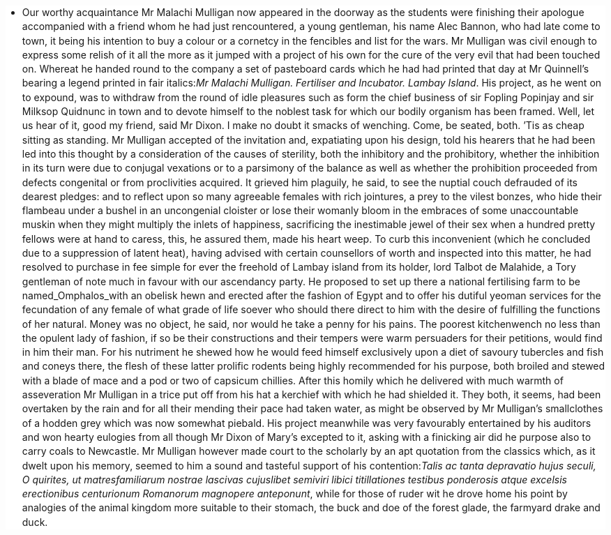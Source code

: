 - Our worthy acquaintance Mr Malachi Mulligan now appeared in the doorway as the students were finishing their apologue accompanied with a friend whom he had just rencountered, a young gentleman, his name Alec Bannon, who had late come to town, it being his intention to buy a colour or a cornetcy in the fencibles and list for the wars. Mr Mulligan was civil enough to express some relish of it all the more as it jumped with a project of his own for the cure of the very evil that had been touched on. Whereat he handed round to the company a set of pasteboard cards which he had had printed that day at Mr Quinnell’s bearing a legend printed in fair italics:_Mr Malachi Mulligan. Fertiliser and Incubator. Lambay Island_. His project, as he went on to expound, was to withdraw from the round of idle pleasures such as form the chief business of sir Fopling Popinjay and sir Milksop Quidnunc in town and to devote himself to the noblest task for which our bodily organism has been framed. Well, let us hear of it, good my friend, said Mr Dixon. I make no doubt it smacks of wenching. Come, be seated, both. ’Tis as cheap sitting as standing. Mr Mulligan accepted of the invitation and, expatiating upon his design, told his hearers that he had been led into this thought by a consideration of the causes of sterility, both the inhibitory and the prohibitory, whether the inhibition in its turn were due to conjugal vexations or to a parsimony of the balance as well as whether the prohibition proceeded from defects congenital or from proclivities acquired. It grieved him plaguily, he said, to see the nuptial couch defrauded of its dearest pledges: and to reflect upon so many agreeable females with rich jointures, a prey to the vilest bonzes, who hide their flambeau under a bushel in an uncongenial cloister or lose their womanly bloom in the embraces of some unaccountable muskin when they might multiply the inlets of happiness, sacrificing the inestimable jewel of their sex when a hundred pretty fellows were at hand to caress, this, he assured them, made his heart weep. To curb this inconvenient (which he concluded due to a suppression of latent heat), having advised with certain counsellors of worth and inspected into this matter, he had resolved to purchase in fee simple for ever the freehold of Lambay island from its holder, lord Talbot de Malahide, a Tory gentleman of note much in favour with our ascendancy party. He proposed to set up there a national fertilising farm to be named_Omphalos_with an obelisk hewn and erected after the fashion of Egypt and to offer his dutiful yeoman services for the fecundation of any female of what grade of life soever who should there direct to him with the desire of fulfilling the functions of her natural. Money was no object, he said, nor would he take a penny for his pains. The poorest kitchenwench no less than the opulent lady of fashion, if so be their constructions and their tempers were warm persuaders for their petitions, would find in him their man. For his nutriment he shewed how he would feed himself exclusively upon a diet of savoury tubercles and fish and coneys there, the flesh of these latter prolific rodents being highly recommended for his purpose, both broiled and stewed with a blade of mace and a pod or two of capsicum chillies. After this homily which he delivered with much warmth of asseveration Mr Mulligan in a trice put off from his hat a kerchief with which he had shielded it. They both, it seems, had been overtaken by the rain and for all their mending their pace had taken water, as might be observed by Mr Mulligan’s smallclothes of a hodden grey which was now somewhat piebald. His project meanwhile was very favourably entertained by his auditors and won hearty eulogies from all though Mr Dixon of Mary’s excepted to it, asking with a finicking air did he purpose also to carry coals to Newcastle. Mr Mulligan however made court to the scholarly by an apt quotation from the classics which, as it dwelt upon his memory, seemed to him a sound and tasteful support of his contention:_Talis ac tanta depravatio hujus seculi, O quirites, ut matresfamiliarum nostrae lascivas cujuslibet semiviri libici titillationes testibus ponderosis atque excelsis erectionibus centurionum Romanorum magnopere anteponunt_, while for those of ruder wit he drove home his point by analogies of the animal kingdom more suitable to their stomach, the buck and doe of the forest glade, the farmyard drake and duck.
